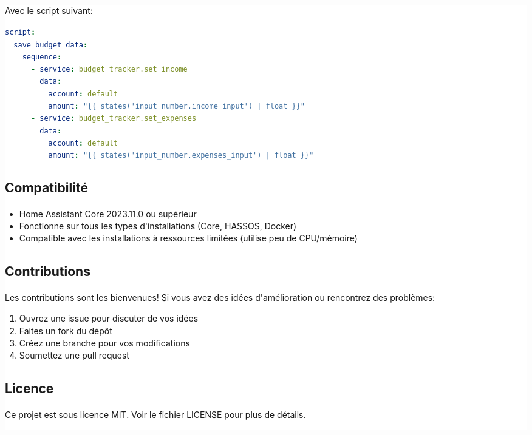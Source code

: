 Avec le script suivant:

```yaml
script:
  save_budget_data:
    sequence:
      - service: budget_tracker.set_income
        data:
          account: default
          amount: "{{ states('input_number.income_input') | float }}"
      - service: budget_tracker.set_expenses
        data:
          account: default
          amount: "{{ states('input_number.expenses_input') | float }}"
```

## Compatibilité

- Home Assistant Core 2023.11.0 ou supérieur
- Fonctionne sur tous les types d'installations (Core, HASSOS, Docker)
- Compatible avec les installations à ressources limitées (utilise peu de CPU/mémoire)

## Contributions

Les contributions sont les bienvenues! Si vous avez des idées d'amélioration ou rencontrez des problèmes:

1. Ouvrez une issue pour discuter de vos idées
2. Faites un fork du dépôt
3. Créez une branche pour vos modifications
4. Soumettez une pull request

## Licence

Ce projet est sous licence MIT. Voir le fichier [LICENSE](LICENSE) pour plus de détails.

---

[releases-shield]: https://img.shields.io/github/release/MendoxIta/haos_budget.svg?style=for-the-badge
[releases]: https://github.com/MendoxIta/haos_budget/releases
[license-shield]: https://img.shields.io/github/license/MendoxIta/haos_budget.svg?style=for-the-badge
[hacs-shield]: https://img.shields.io/badge/HACS-Custom-orange.svg?style=for-the-badge
[hacs]: https://github.com/hacs/integration
